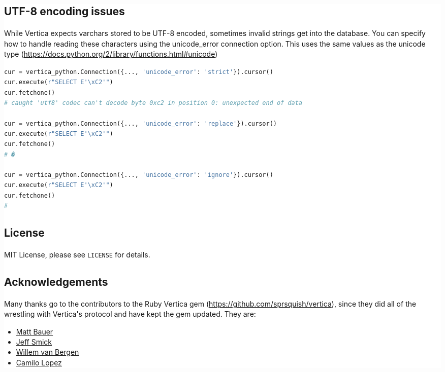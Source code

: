 ## UTF-8 encoding issues

While Vertica expects varchars stored to be UTF-8 encoded, sometimes invalid strings get into the database. You can specify how to handle reading these characters using the unicode_error connection option. This uses the same values as the unicode type (https://docs.python.org/2/library/functions.html#unicode)

```python
cur = vertica_python.Connection({..., 'unicode_error': 'strict'}).cursor()
cur.execute(r"SELECT E'\xC2'")
cur.fetchone()
# caught 'utf8' codec can't decode byte 0xc2 in position 0: unexpected end of data

cur = vertica_python.Connection({..., 'unicode_error': 'replace'}).cursor()
cur.execute(r"SELECT E'\xC2'")
cur.fetchone()
# �

cur = vertica_python.Connection({..., 'unicode_error': 'ignore'}).cursor()
cur.execute(r"SELECT E'\xC2'")
cur.fetchone()
# 
```

## License

MIT License, please see `LICENSE` for details.


## Acknowledgements

Many thanks go to the contributors to the Ruby Vertica gem (https://github.com/sprsquish/vertica), since they did all of the wrestling with Vertica's protocol and have kept the gem updated. They are:

 * [Matt Bauer](http://github.com/mattbauer)
 * [Jeff Smick](http://github.com/sprsquish)
 * [Willem van Bergen](http://github.com/wvanbergen)
 * [Camilo Lopez](http://github.com/camilo)
